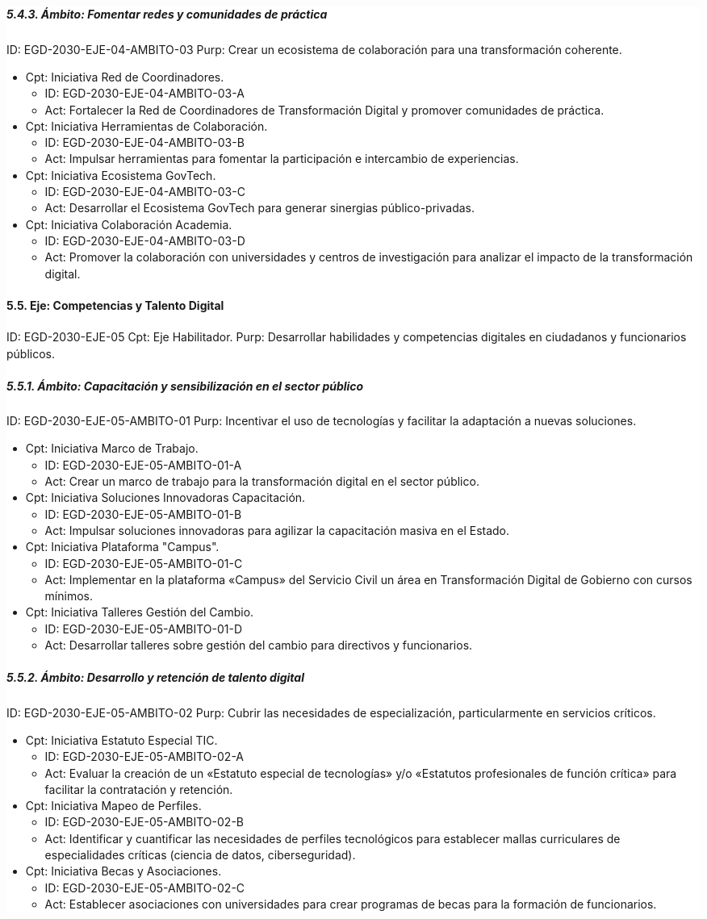 ##### 5.4.3. Ámbito: Fomentar redes y comunidades de práctica

ID: EGD-2030-EJE-04-AMBITO-03
Purp: Crear un ecosistema de colaboración para una transformación coherente.

- Cpt: Iniciativa Red de Coordinadores.
  - ID: EGD-2030-EJE-04-AMBITO-03-A
  - Act: Fortalecer la Red de Coordinadores de Transformación Digital y promover comunidades de práctica.
- Cpt: Iniciativa Herramientas de Colaboración.
  - ID: EGD-2030-EJE-04-AMBITO-03-B
  - Act: Impulsar herramientas para fomentar la participación e intercambio de experiencias.
- Cpt: Iniciativa Ecosistema GovTech.
  - ID: EGD-2030-EJE-04-AMBITO-03-C
  - Act: Desarrollar el Ecosistema GovTech para generar sinergias público-privadas.
- Cpt: Iniciativa Colaboración Academia.
  - ID: EGD-2030-EJE-04-AMBITO-03-D
  - Act: Promover la colaboración con universidades y centros de investigación para analizar el impacto de la transformación digital.

#### 5.5. Eje: Competencias y Talento Digital

ID: EGD-2030-EJE-05
Cpt: Eje Habilitador.
Purp: Desarrollar habilidades y competencias digitales en ciudadanos y funcionarios públicos.

##### 5.5.1. Ámbito: Capacitación y sensibilización en el sector público

ID: EGD-2030-EJE-05-AMBITO-01
Purp: Incentivar el uso de tecnologías y facilitar la adaptación a nuevas soluciones.

- Cpt: Iniciativa Marco de Trabajo.
  - ID: EGD-2030-EJE-05-AMBITO-01-A
  - Act: Crear un marco de trabajo para la transformación digital en el sector público.
- Cpt: Iniciativa Soluciones Innovadoras Capacitación.
  - ID: EGD-2030-EJE-05-AMBITO-01-B
  - Act: Impulsar soluciones innovadoras para agilizar la capacitación masiva en el Estado.
- Cpt: Iniciativa Plataforma "Campus".
  - ID: EGD-2030-EJE-05-AMBITO-01-C
  - Act: Implementar en la plataforma «Campus» del Servicio Civil un área en Transformación Digital de Gobierno con cursos mínimos.
- Cpt: Iniciativa Talleres Gestión del Cambio.
  - ID: EGD-2030-EJE-05-AMBITO-01-D
  - Act: Desarrollar talleres sobre gestión del cambio para directivos y funcionarios.

##### 5.5.2. Ámbito: Desarrollo y retención de talento digital

ID: EGD-2030-EJE-05-AMBITO-02
Purp: Cubrir las necesidades de especialización, particularmente en servicios críticos.

- Cpt: Iniciativa Estatuto Especial TIC.
  - ID: EGD-2030-EJE-05-AMBITO-02-A
  - Act: Evaluar la creación de un «Estatuto especial de tecnologías» y/o «Estatutos profesionales de función crítica» para facilitar la contratación y retención.
- Cpt: Iniciativa Mapeo de Perfiles.
  - ID: EGD-2030-EJE-05-AMBITO-02-B
  - Act: Identificar y cuantificar las necesidades de perfiles tecnológicos para establecer mallas curriculares de especialidades críticas (ciencia de datos, ciberseguridad).
- Cpt: Iniciativa Becas y Asociaciones.
  - ID: EGD-2030-EJE-05-AMBITO-02-C
  - Act: Establecer asociaciones con universidades para crear programas de becas para la formación de funcionarios.
